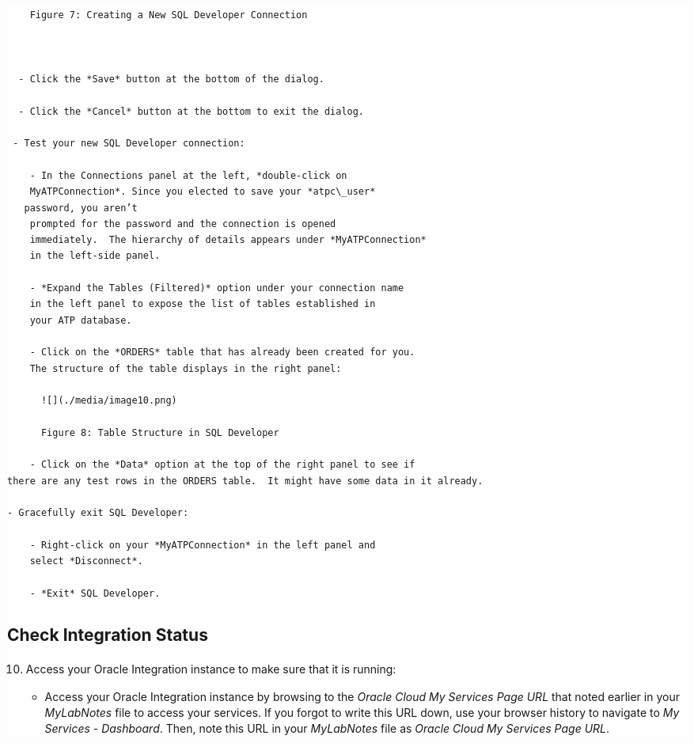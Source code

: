         Figure 7: Creating a New SQL Developer Connection

        

      - Click the *Save* button at the bottom of the dialog.

      - Click the *Cancel* button at the bottom to exit the dialog.

     - Test your new SQL Developer connection:
    
        - In the Connections panel at the left, *double-click on
        MyATPConnection*. Since you elected to save your *atpc\_user*
       password, you aren’t
        prompted for the password and the connection is opened
        immediately.  The hierarchy of details appears under *MyATPConnection*
        in the left-side panel.
    
        - *Expand the Tables (Filtered)* option under your connection name
        in the left panel to expose the list of tables established in
        your ATP database. 
        
        - Click on the *ORDERS* table that has already been created for you.
        The structure of the table displays in the right panel:

          ![](./media/image10.png)

          Figure 8: Table Structure in SQL Developer

        - Click on the *Data* option at the top of the right panel to see if
    there are any test rows in the ORDERS table.  It might have some data in it already.

    - Gracefully exit SQL Developer:
    
        - Right-click on your *MyATPConnection* in the left panel and
        select *Disconnect*.
    
        - *Exit* SQL Developer.

## Check Integration Status

10. Access your Oracle Integration instance to make sure that it is
    running:
    
    - Access your Oracle Integration instance by
        browsing to the *Oracle Cloud My Services Page URL* that noted earlier 
        in your *MyLabNotes* file to access your services.  If you forgot to write this URL down, use your browser history to navigate to *My Services - Dashboard*.  Then, note this URL in your *MyLabNotes* file as *Oracle Cloud My Services Page URL*.
